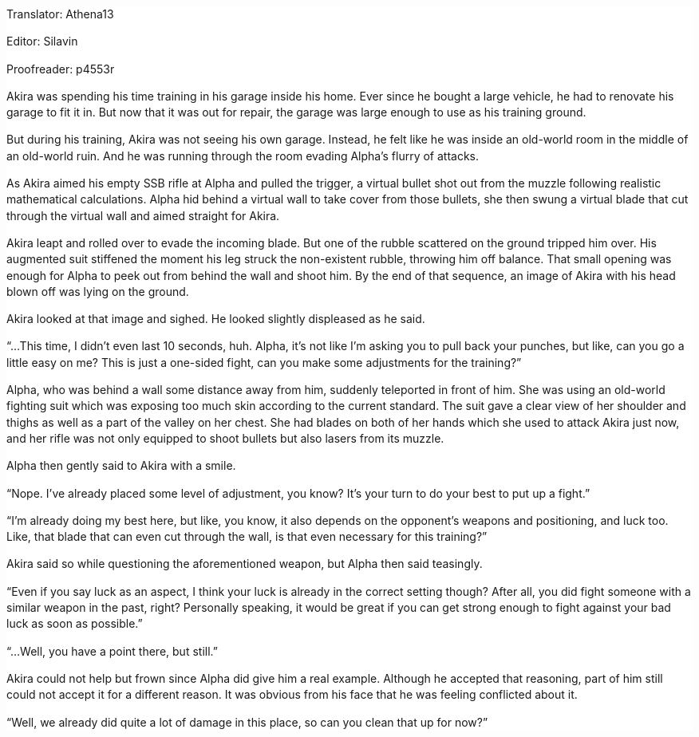 Translator: Athena13

Editor: Silavin

Proofreader: p4553r

Akira was spending his time training in his garage inside his home. Ever since he bought a large vehicle, he had to renovate his garage to fit it in. But now that it was out for repair, the garage was large enough to use as his training ground.

But during his training, Akira was not seeing his own garage. Instead, he felt like he was inside an old-world room in the middle of an old-world ruin. And he was running through the room evading Alpha’s flurry of attacks.

As Akira aimed his empty SSB rifle at Alpha and pulled the trigger, a virtual bullet shot out from the muzzle following realistic mathematical calculations. Alpha hid behind a virtual wall to take cover from those bullets, she then swung a virtual blade that cut through the virtual wall and aimed straight for Akira.

Akira leapt and rolled over to evade the incoming blade. But one of the rubble scattered on the ground tripped him over. His augmented suit stiffened the moment his leg struck the non-existent rubble, throwing him off balance. That small opening was enough for Alpha to peek out from behind the wall and shoot him. By the end of that sequence, an image of Akira with his head blown off was lying on the ground.

Akira looked at that image and sighed. He looked slightly displeased as he said.

“…This time, I didn’t even last 10 seconds, huh. Alpha, it’s not like I’m asking you to pull back your punches, but like, can you go a little easy on me? This is just a one-sided fight, can you make some adjustments for the training?”

Alpha, who was behind a wall some distance away from him, suddenly teleported in front of him. She was using an old-world fighting suit which was exposing too much skin according to the current standard. The suit gave a clear view of her shoulder and thighs as well as a part of the valley on her chest. She had blades on both of her hands which she used to attack Akira just now, and her rifle was not only equipped to shoot bullets but also lasers from its muzzle.

Alpha then gently said to Akira with a smile.

“Nope. I’ve already placed some level of adjustment, you know? It’s your turn to do your best to put up a fight.”

“I’m already doing my best here, but like, you know, it also depends on the opponent’s weapons and positioning, and luck too. Like, that blade that can even cut through the wall, is that even necessary for this training?”

Akira said so while questioning the aforementioned weapon, but Alpha then said teasingly.

“Even if you say luck as an aspect, I think your luck is already in the correct setting though? After all, you did fight someone with a similar weapon in the past, right? Personally speaking, it would be great if you can get strong enough to fight against your bad luck as soon as possible.”

“…Well, you have a point there, but still.”

Akira could not help but frown since Alpha did give him a real example. Although he accepted that reasoning, part of him still could not accept it for a different reason. It was obvious from his face that he was feeling conflicted about it.

“Well, we already did quite a lot of damage in this place, so can you clean that up for now?”
